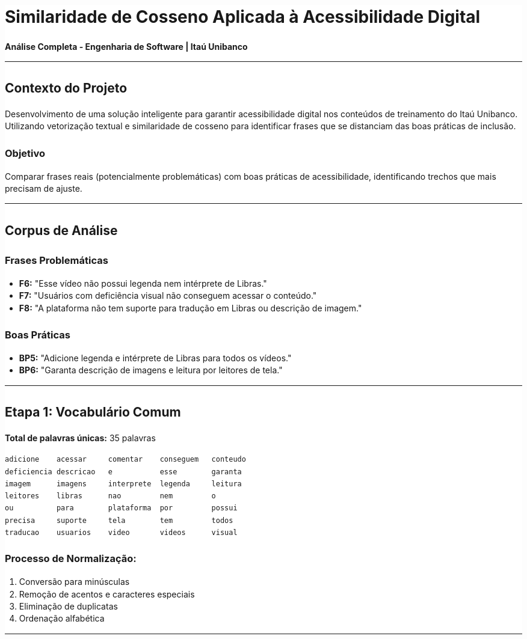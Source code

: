 # Similaridade de Cosseno Aplicada à Acessibilidade Digital

**Análise Completa - Engenharia de Software | Itaú Unibanco**

---

## Contexto do Projeto

Desenvolvimento de uma solução inteligente para garantir acessibilidade digital nos conteúdos de treinamento do Itaú Unibanco. Utilizando vetorização textual e similaridade de cosseno para identificar frases que se distanciam das boas práticas de inclusão.

### Objetivo
Comparar frases reais (potencialmente problemáticas) com boas práticas de acessibilidade, identificando trechos que mais precisam de ajuste.

---

## Corpus de Análise

### Frases Problemáticas
- **F6:** "Esse vídeo não possui legenda nem intérprete de Libras."
- **F7:** "Usuários com deficiência visual não conseguem acessar o conteúdo."
- **F8:** "A plataforma não tem suporte para tradução em Libras ou descrição de imagem."

### Boas Práticas
- **BP5:** "Adicione legenda e intérprete de Libras para todos os vídeos."
- **BP6:** "Garanta descrição de imagens e leitura por leitores de tela."

---

## Etapa 1: Vocabulário Comum

**Total de palavras únicas:** 35 palavras

```
adicione    acessar     comentar    conseguem   conteudo
deficiencia descricao   e           esse        garanta
imagem      imagens     interprete  legenda     leitura
leitores    libras      nao         nem         o
ou          para        plataforma  por         possui
precisa     suporte     tela        tem         todos
traducao    usuarios    video       videos      visual
```

### Processo de Normalização:
1. Conversão para minúsculas
2. Remoção de acentos e caracteres especiais
3. Eliminação de duplicatas
4. Ordenação alfabética

---